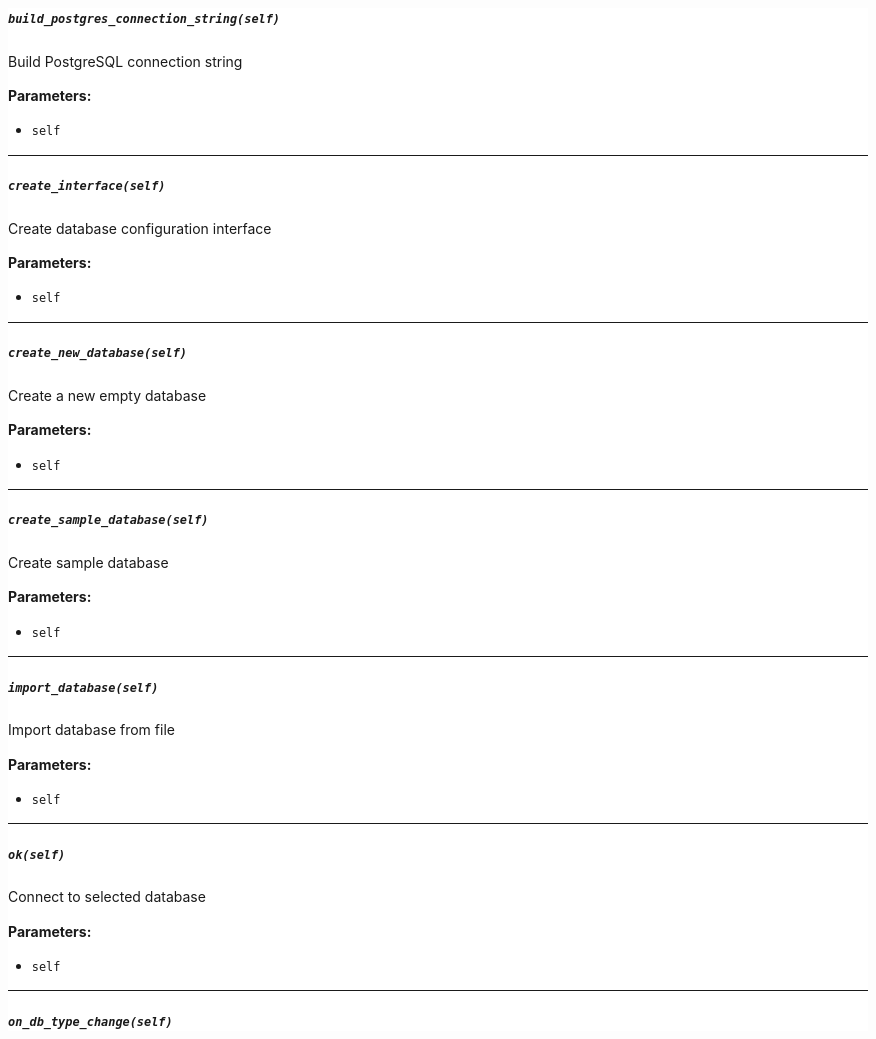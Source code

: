 ##### `build_postgres_connection_string(self)`

Build PostgreSQL connection string

**Parameters:**

- `self`

---

##### `create_interface(self)`

Create database configuration interface

**Parameters:**

- `self`

---

##### `create_new_database(self)`

Create a new empty database

**Parameters:**

- `self`

---

##### `create_sample_database(self)`

Create sample database

**Parameters:**

- `self`

---

##### `import_database(self)`

Import database from file

**Parameters:**

- `self`

---

##### `ok(self)`

Connect to selected database

**Parameters:**

- `self`

---

##### `on_db_type_change(self)`
